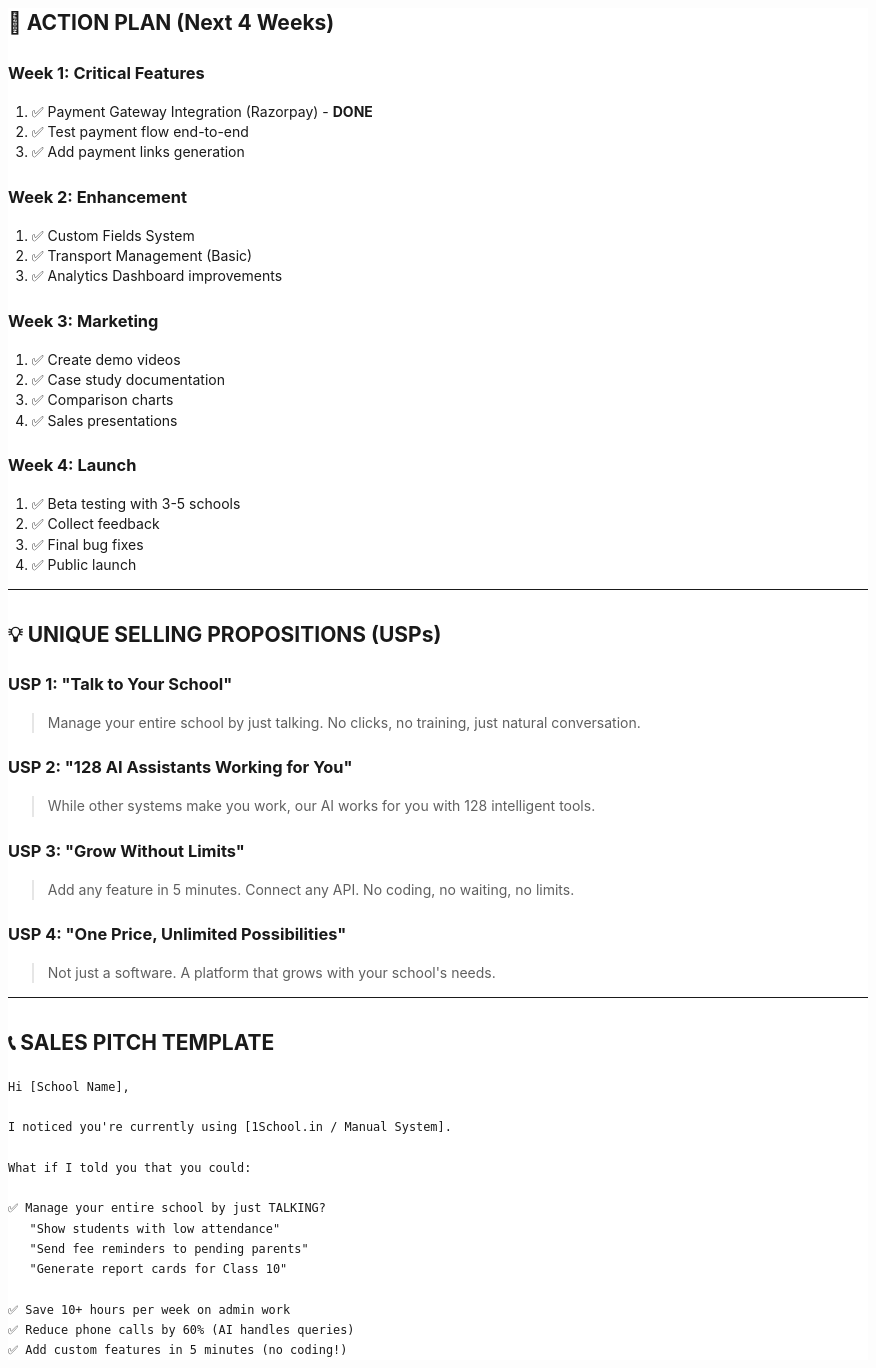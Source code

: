 
## 🎯 ACTION PLAN (Next 4 Weeks)

### **Week 1: Critical Features**
1. ✅ Payment Gateway Integration (Razorpay) - **DONE**
2. ✅ Test payment flow end-to-end
3. ✅ Add payment links generation

### **Week 2: Enhancement**
1. ✅ Custom Fields System
2. ✅ Transport Management (Basic)
3. ✅ Analytics Dashboard improvements

### **Week 3: Marketing**
1. ✅ Create demo videos
2. ✅ Case study documentation
3. ✅ Comparison charts
4. ✅ Sales presentations

### **Week 4: Launch**
1. ✅ Beta testing with 3-5 schools
2. ✅ Collect feedback
3. ✅ Final bug fixes
4. ✅ Public launch

---

## 💡 UNIQUE SELLING PROPOSITIONS (USPs)

### **USP 1: "Talk to Your School"**
> Manage your entire school by just talking. No clicks, no training, just natural conversation.

### **USP 2: "128 AI Assistants Working for You"**
> While other systems make you work, our AI works for you with 128 intelligent tools.

### **USP 3: "Grow Without Limits"**
> Add any feature in 5 minutes. Connect any API. No coding, no waiting, no limits.

### **USP 4: "One Price, Unlimited Possibilities"**
> Not just a software. A platform that grows with your school's needs.

---

## 📞 SALES PITCH TEMPLATE

```
Hi [School Name],

I noticed you're currently using [1School.in / Manual System].

What if I told you that you could:

✅ Manage your entire school by just TALKING?
   "Show students with low attendance"
   "Send fee reminders to pending parents"
   "Generate report cards for Class 10"

✅ Save 10+ hours per week on admin work
✅ Reduce phone calls by 60% (AI handles queries)
✅ Add custom features in 5 minutes (no coding!)

```